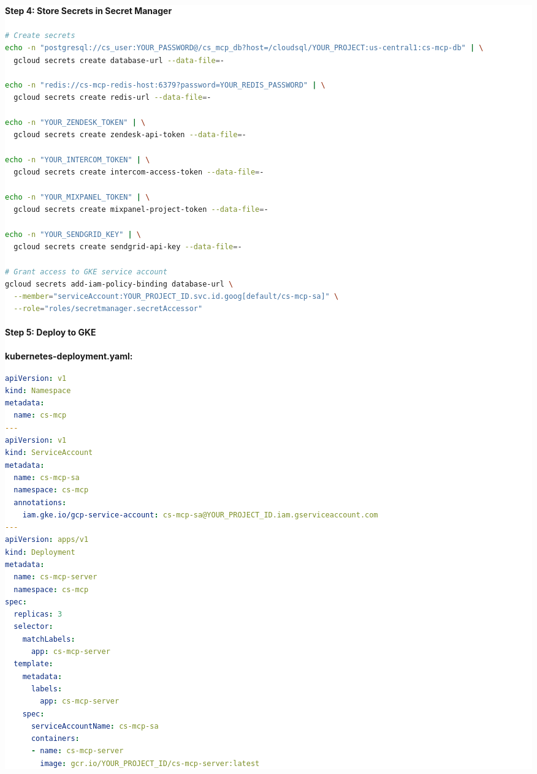 #### Step 4: Store Secrets in Secret Manager

```bash
# Create secrets
echo -n "postgresql://cs_user:YOUR_PASSWORD@/cs_mcp_db?host=/cloudsql/YOUR_PROJECT:us-central1:cs-mcp-db" | \
  gcloud secrets create database-url --data-file=-

echo -n "redis://cs-mcp-redis-host:6379?password=YOUR_REDIS_PASSWORD" | \
  gcloud secrets create redis-url --data-file=-

echo -n "YOUR_ZENDESK_TOKEN" | \
  gcloud secrets create zendesk-api-token --data-file=-

echo -n "YOUR_INTERCOM_TOKEN" | \
  gcloud secrets create intercom-access-token --data-file=-

echo -n "YOUR_MIXPANEL_TOKEN" | \
  gcloud secrets create mixpanel-project-token --data-file=-

echo -n "YOUR_SENDGRID_KEY" | \
  gcloud secrets create sendgrid-api-key --data-file=-

# Grant access to GKE service account
gcloud secrets add-iam-policy-binding database-url \
  --member="serviceAccount:YOUR_PROJECT_ID.svc.id.goog[default/cs-mcp-sa]" \
  --role="roles/secretmanager.secretAccessor"
```

#### Step 5: Deploy to GKE

**kubernetes-deployment.yaml:**
```yaml
apiVersion: v1
kind: Namespace
metadata:
  name: cs-mcp
---
apiVersion: v1
kind: ServiceAccount
metadata:
  name: cs-mcp-sa
  namespace: cs-mcp
  annotations:
    iam.gke.io/gcp-service-account: cs-mcp-sa@YOUR_PROJECT_ID.iam.gserviceaccount.com
---
apiVersion: apps/v1
kind: Deployment
metadata:
  name: cs-mcp-server
  namespace: cs-mcp
spec:
  replicas: 3
  selector:
    matchLabels:
      app: cs-mcp-server
  template:
    metadata:
      labels:
        app: cs-mcp-server
    spec:
      serviceAccountName: cs-mcp-sa
      containers:
      - name: cs-mcp-server
        image: gcr.io/YOUR_PROJECT_ID/cs-mcp-server:latest
```